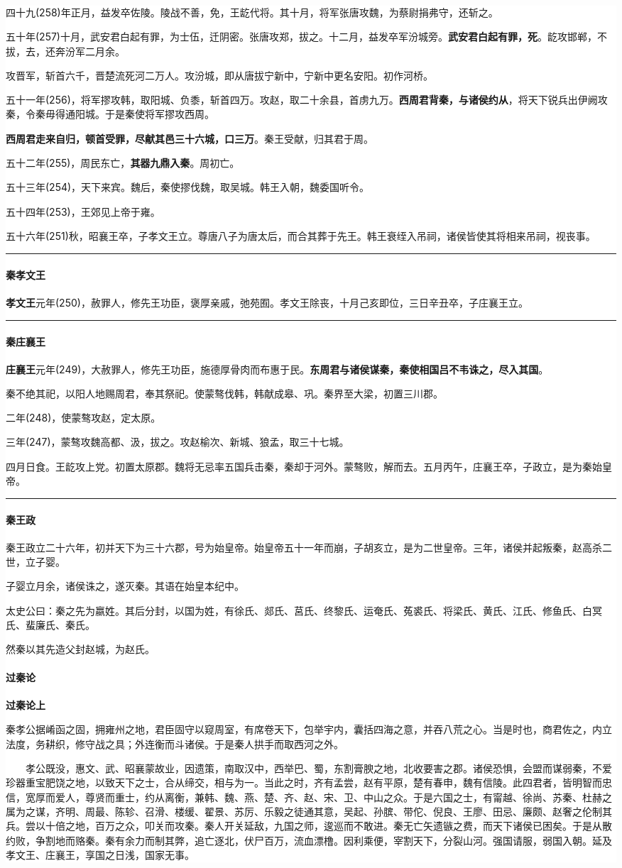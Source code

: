 四十九(258)年正月，益发卒佐陵。陵战不善，免，王龁代将。其十月，将军张唐攻魏，为蔡尉捐弗守，还斩之。

五十年(257)十月，武安君白起有罪，为士伍，迁阴密。张唐攻郑，拔之。十二月，益发卒军汾城旁。**武安君白起有罪，死**。龁攻邯郸，不拔，去，还奔汾军二月余。

攻晋军，斩首六千，晋楚流死河二万人。攻汾城，即从唐拔宁新中，宁新中更名安阳。初作河桥。

五十一年(256)，将军摎攻韩，取阳城、负黍，斩首四万。攻赵，取二十余县，首虏九万。**西周君背秦，与诸侯约从**，将天下锐兵出伊阙攻秦，令秦毋得通阳城。于是秦使将军摎攻西周。

**西周君走来自归，顿首受罪，尽献其邑三十六城，口三万**。秦王受献，归其君于周。

五十二年(255)，周民东亡，**其器九鼎入秦**。周初亡。

五十三年(254)，天下来宾。魏后，秦使摎伐魏，取吴城。韩王入朝，魏委国听令。

五十四年(253)，王郊见上帝于雍。

五十六年(251)秋，昭襄王卒，子孝文王立。尊唐八子为唐太后，而合其葬于先王。韩王衰绖入吊祠，诸侯皆使其将相来吊祠，视丧事。

------

#### 秦孝文王

**孝文王**元年(250)，赦罪人，修先王功臣，褒厚亲戚，弛苑囿。孝文王除丧，十月己亥即位，三日辛丑卒，子庄襄王立。

------

#### 秦庄襄王

**庄襄王**元年(249)，大赦罪人，修先王功臣，施德厚骨肉而布惠于民。**东周君与诸侯谋秦，秦使相国吕不韦诛之，尽入其国**。

秦不绝其祀，以阳人地赐周君，奉其祭祀。使蒙骜伐韩，韩献成皋、巩。秦界至大梁，初置三川郡。

二年(248)，使蒙骜攻赵，定太原。

三年(247)，蒙骜攻魏高都、汲，拔之。攻赵榆次、新城、狼孟，取三十七城。

四月日食。王龁攻上党。初置太原郡。魏将无忌率五国兵击秦，秦却于河外。蒙骜败，解而去。五月丙午，庄襄王卒，子政立，是为秦始皇帝。　 

------

#### 秦王政

秦王政立二十六年，初并天下为三十六郡，号为始皇帝。始皇帝五十一年而崩，子胡亥立，是为二世皇帝。三年，诸侯并起叛秦，赵高杀二世，立子婴。

子婴立月余，诸侯诛之，遂灭秦。其语在始皇本纪中。

太史公曰：秦之先为嬴姓。其后分封，以国为姓，有徐氏、郯氏、莒氏、终黎氏、运奄氏、菟裘氏、将梁氏、黄氏、江氏、修鱼氏、白冥氏、蜚廉氏、秦氏。

然秦以其先造父封赵城，为赵氏。

 

#### 过秦论

**过秦论上**

秦孝公据崤函之固，拥雍州之地，君臣固守以窥周室，有席卷天下，包举宇内，囊括四海之意，并吞八荒之心。当是时也，商君佐之，内立法度，务耕织，修守战之具；外连衡而斗诸侯。于是秦人拱手而取西河之外。

　　孝公既没，惠文、武、昭襄蒙故业，因遗策，南取汉中，西举巴、蜀，东割膏腴之地，北收要害之郡。诸侯恐惧，会盟而谋弱秦，不爱珍器重宝肥饶之地，以致天下之士，合从缔交，相与为一。当此之时，齐有孟尝，赵有平原，楚有春申，魏有信陵。此四君者，皆明智而忠信，宽厚而爱人，尊贤而重士，约从离衡，兼韩、魏、燕、楚、齐、赵、宋、卫、中山之众。于是六国之士，有甯越、徐尚、苏秦、杜赫之属为之谋，齐明、周最、陈轸、召滑、楼缓、翟景、苏厉、乐毅之徒通其意，吴起、孙膑、带佗、倪良、王廖、田忌、廉颇、赵奢之伦制其兵。尝以十倍之地，百万之众，叩关而攻秦。秦人开关延敌，九国之师，逡巡而不敢进。秦无亡矢遗镞之费，而天下诸侯已困矣。于是从散约败，争割地而赂秦。秦有余力而制其弊，追亡逐北，伏尸百万，流血漂橹。因利乘便，宰割天下，分裂山河。强国请服，弱国入朝。延及孝文王、庄襄王，享国之日浅，国家无事。
